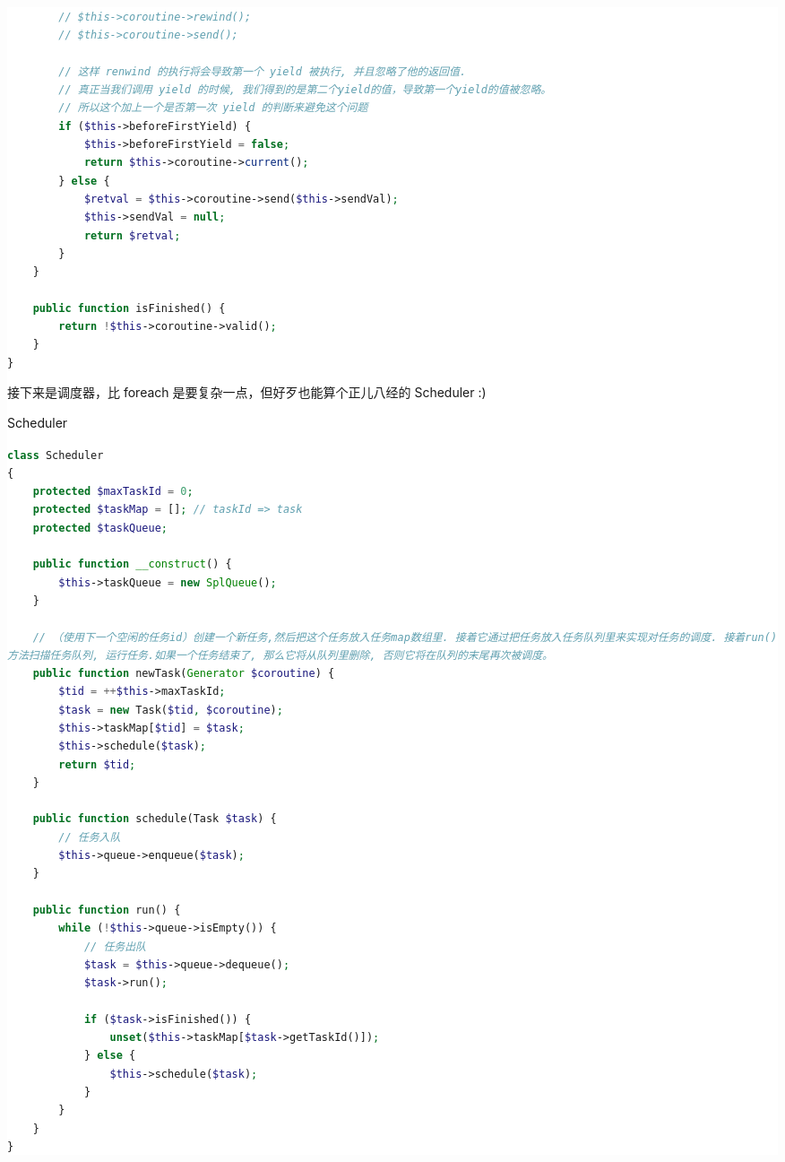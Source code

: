 ```php
        // $this->coroutine->rewind();
        // $this->coroutine->send();

        // 这样 renwind 的执行将会导致第一个 yield 被执行, 并且忽略了他的返回值.
        // 真正当我们调用 yield 的时候, 我们得到的是第二个yield的值，导致第一个yield的值被忽略。
        // 所以这个加上一个是否第一次 yield 的判断来避免这个问题
        if ($this->beforeFirstYield) {
            $this->beforeFirstYield = false;
            return $this->coroutine->current();
        } else {
            $retval = $this->coroutine->send($this->sendVal);
            $this->sendVal = null;
            return $retval;
        }
    }

    public function isFinished() {
        return !$this->coroutine->valid();
    }
}
```
接下来是调度器，比 foreach 是要复杂一点，但好歹也能算个正儿八经的 Scheduler :)

Scheduler
```php
class Scheduler
{
    protected $maxTaskId = 0;
    protected $taskMap = []; // taskId => task
    protected $taskQueue;

    public function __construct() {
        $this->taskQueue = new SplQueue();
    }

    // （使用下一个空闲的任务id）创建一个新任务,然后把这个任务放入任务map数组里. 接着它通过把任务放入任务队列里来实现对任务的调度. 接着run()方法扫描任务队列, 运行任务.如果一个任务结束了, 那么它将从队列里删除, 否则它将在队列的末尾再次被调度。
    public function newTask(Generator $coroutine) {
        $tid = ++$this->maxTaskId;
        $task = new Task($tid, $coroutine);
        $this->taskMap[$tid] = $task;
        $this->schedule($task);
        return $tid;
    }

    public function schedule(Task $task) {
        // 任务入队
        $this->queue->enqueue($task);
    }

    public function run() {
        while (!$this->queue->isEmpty()) {
            // 任务出队
            $task = $this->queue->dequeue();
            $task->run();

            if ($task->isFinished()) {
                unset($this->taskMap[$task->getTaskId()]);
            } else {
                $this->schedule($task);
            }
        }
    }
}
```